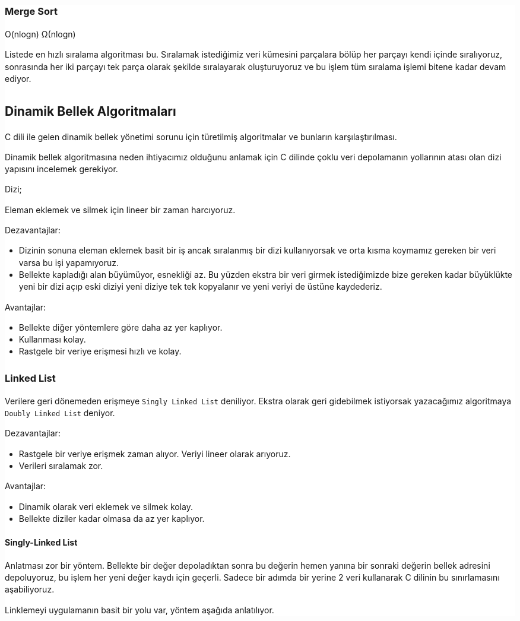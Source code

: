 ### Merge Sort

O(nlogn)
Ω(nlogn)

Listede en hızlı sıralama algoritması bu. Sıralamak istediğimiz veri kümesini parçalara bölüp her parçayı kendi içinde sıralıyoruz, sonrasında her iki parçayı tek parça olarak şekilde sıralayarak oluşturuyoruz ve bu işlem tüm sıralama işlemi bitene kadar devam ediyor.

## Dinamik Bellek Algoritmaları

C dili ile gelen dinamik bellek yönetimi sorunu için türetilmiş algoritmalar ve bunların karşılaştırılması. 

Dinamik bellek algoritmasına neden ihtiyacımız olduğunu anlamak için C dilinde çoklu veri depolamanın yollarının atası olan dizi yapısını incelemek gerekiyor.

Dizi;

Eleman eklemek ve silmek için lineer bir zaman harcıyoruz. 

Dezavantajlar: 

- Dizinin sonuna eleman eklemek basit bir iş ancak sıralanmış bir dizi kullanıyorsak ve orta kısma koymamız gereken bir veri varsa bu işi yapamıyoruz.
- Bellekte kapladığı alan büyümüyor, esnekliği az. Bu yüzden ekstra bir veri girmek istediğimizde bize gereken kadar büyüklükte yeni bir dizi açıp eski diziyi yeni diziye tek tek kopyalanır ve yeni veriyi de üstüne kaydederiz.

Avantajlar: 

- Bellekte diğer yöntemlere göre daha az yer kaplıyor.
- Kullanması kolay.
- Rastgele bir veriye erişmesi hızlı ve kolay.

### Linked List

Verilere geri dönemeden erişmeye `Singly Linked List` deniliyor. Ekstra olarak geri gidebilmek istiyorsak yazacağımız algoritmaya `Doubly Linked List` deniyor.

Dezavantajlar:

- Rastgele bir veriye erişmek zaman alıyor. Veriyi lineer olarak arıyoruz.
- Verileri sıralamak zor.

Avantajlar:

- Dinamik olarak veri eklemek ve silmek kolay.
- Bellekte diziler kadar olmasa da az yer kaplıyor.

#### Singly-Linked List

Anlatması zor bir yöntem. Bellekte bir değer depoladıktan sonra bu değerin hemen yanına bir sonraki değerin bellek adresini depoluyoruz, bu işlem her yeni değer kaydı için geçerli. Sadece bir adımda bir yerine 2 veri kullanarak C dilinin bu sınırlamasını aşabiliyoruz.

Linklemeyi uygulamanın basit bir yolu var, yöntem aşağıda anlatılıyor.
